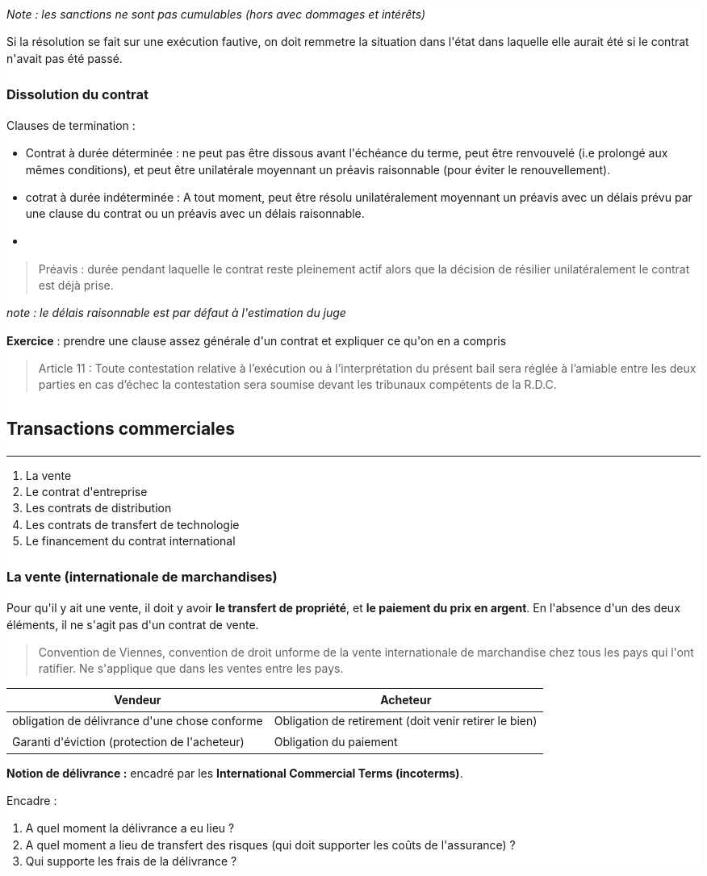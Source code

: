   *Note : les sanctions ne sont pas cumulables (hors avec dommages et intérêts)*

  Si la résolution se fait sur une exécution fautive, on doit remmetre la situation dans l'état dans laquelle elle aurait été si le contrat n'avait pas été passé.

### Dissolution du contrat

  Clauses de termination :

  - Contrat à durée déterminée : ne peut pas être dissous avant l'échéance du terme, peut être renvouvelé (i.e prolongé aux mêmes conditions), et peut être unilatérale moyennant un préavis raisonnable (pour éviter le renouvellement).

  - cotrat à durée indéterminée : A tout moment, peut être résolu unilatéralement moyennant un préavis avec un délais  prévu par une clause du contrat ou un préavis avec un délais raisonnable.
  - 
  >Préavis : durée pendant laquelle le contrat reste pleinement actif alors que la décision de résilier unilatéralement le contrat est déjà prise.

  *note : le délais raisonnable est par défaut à l'estimation du juge*


  __Exercice__ : prendre une clause assez générale d'un contrat et expliquer ce qu'on en a compris

  > Article 11 : Toute contestation relative à l’exécution ou à l’interprétation du présent bail sera réglée à l’amiable entre les deux parties en cas d’échec la contestation sera soumise devant les tribunaux compétents de la R.D.C.


## Transactions commerciales
---

  1. La vente
  2. Le contrat d'entreprise
  3. Les contrats de distribution
  4. Les contrats de transfert de technologie
  5. Le financement du contrat international


### La vente (internationale de marchandises)

  Pour qu'il y ait une vente, il doit y avoir **le transfert de propriété**, et **le paiement du prix en argent**. En l'absence d'un des deux éléments, il ne s'agit pas d'un contrat de vente.

  >Convention de Viennes, convention de droit unforme de la vente internationale de marchandise chez tous les pays qui l'ont ratifier. Ne s'applique que dans les ventes entre les pays.

  Vendeur | Acheteur
  --- | ---
  obligation de délivrance d'une chose conforme | Obligation de retirement (doit venir retirer le bien)
  Garanti d'éviction (protection de l'acheteur) | Obligation du paiement

  **Notion de délivrance :** encadré par les **International Commercial Terms (incoterms)**.
  
  Encadre : 
  1. A quel moment la délivrance a eu lieu ?
  2. A quel moment a lieu de transfert des risques (qui doit supporter les coûts de l'assurance) ?
  3. Qui supporte les frais de la délivrance ?
